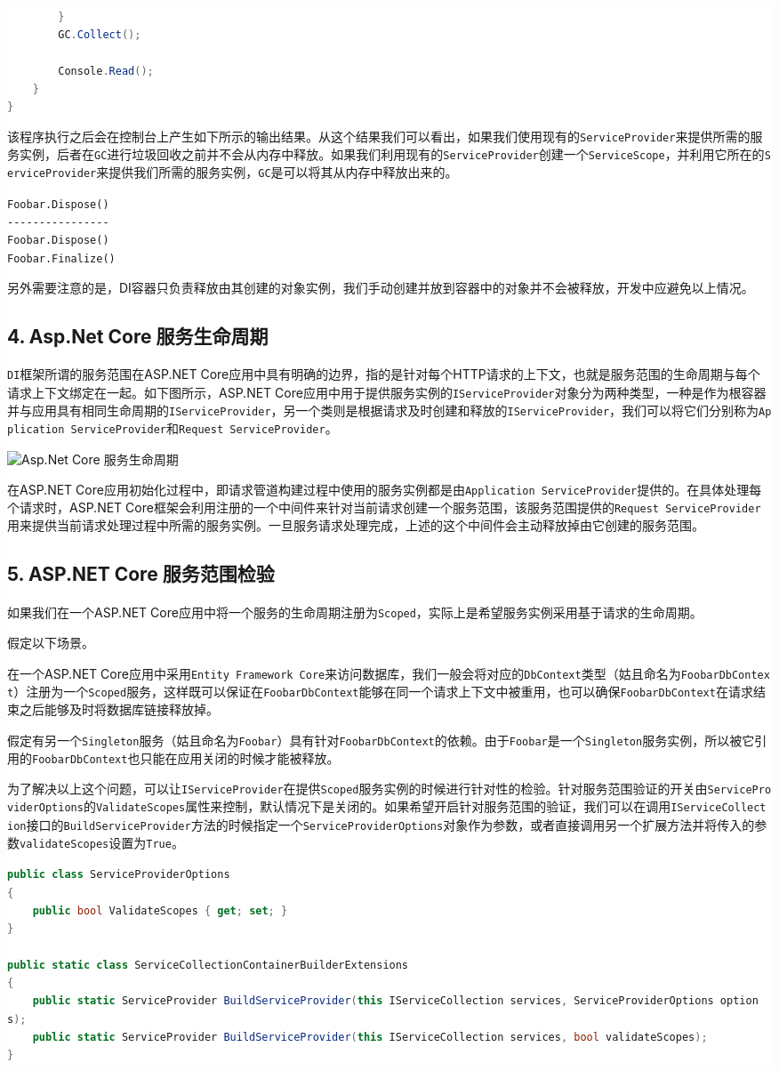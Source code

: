 ```csharp
        }
        GC.Collect();
 
        Console.Read();
    }
}
```

该程序执行之后会在控制台上产生如下所示的输出结果。从这个结果我们可以看出，如果我们使用现有的`ServiceProvider`来提供所需的服务实例，后者在`GC`进行垃圾回收之前并不会从内存中释放。如果我们利用现有的`ServiceProvider`创建一个`ServiceScope`，并利用它所在的`ServiceProvider`来提供我们所需的服务实例，`GC`是可以将其从内存中释放出来的。

```
Foobar.Dispose()
----------------
Foobar.Dispose()
Foobar.Finalize()
```

另外需要注意的是，DI容器只负责释放由其创建的对象实例，我们手动创建并放到容器中的对象并不会被释放，开发中应避免以上情况。

## 4. Asp.Net Core 服务生命周期
`DI`框架所谓的服务范围在ASP.NET Core应用中具有明确的边界，指的是针对每个HTTP请求的上下文，也就是服务范围的生命周期与每个请求上下文绑定在一起。如下图所示，ASP.NET Core应用中用于提供服务实例的`IServiceProvider`对象分为两种类型，一种是作为根容器并与应用具有相同生命周期的`IServiceProvider`，另一个类则是根据请求及时创建和释放的`IServiceProvider`，我们可以将它们分别称为`Application ServiceProvider`和`Request ServiceProvider`。

![Asp.Net Core 服务生命周期](https://i.loli.net/2020/02/26/QoOeufjVxMagdcr.png)

在ASP.NET Core应用初始化过程中，即请求管道构建过程中使用的服务实例都是由`Application ServiceProvider`提供的。在具体处理每个请求时，ASP.NET Core框架会利用注册的一个中间件来针对当前请求创建一个服务范围，该服务范围提供的`Request ServiceProvider`用来提供当前请求处理过程中所需的服务实例。一旦服务请求处理完成，上述的这个中间件会主动释放掉由它创建的服务范围。

## 5. ASP.NET Core 服务范围检验
如果我们在一个ASP.NET Core应用中将一个服务的生命周期注册为`Scoped`，实际上是希望服务实例采用基于请求的生命周期。

假定以下场景。

在一个ASP.NET Core应用中采用`Entity Framework Core`来访问数据库，我们一般会将对应的`DbContext`类型（姑且命名为`FoobarDbContext`）注册为一个`Scoped`服务，这样既可以保证在`FoobarDbContext`能够在同一个请求上下文中被重用，也可以确保`FoobarDbContext`在请求结束之后能够及时将数据库链接释放掉。

假定有另一个`Singleton`服务（姑且命名为`Foobar`）具有针对`FoobarDbContext`的依赖。由于`Foobar`是一个`Singleton`服务实例，所以被它引用的`FoobarDbContext`也只能在应用关闭的时候才能被释放。

为了解决以上这个问题，可以让`IServiceProvider`在提供`Scoped`服务实例的时候进行针对性的检验。针对服务范围验证的开关由`ServiceProviderOptions`的`ValidateScopes`属性来控制，默认情况下是关闭的。如果希望开启针对服务范围的验证，我们可以在调用`IServiceCollection`接口的`BuildServiceProvider`方法的时候指定一个`ServiceProviderOptions`对象作为参数，或者直接调用另一个扩展方法并将传入的参数`validateScopes`设置为`True`。

```csharp
public class ServiceProviderOptions
{
    public bool ValidateScopes { get; set; }
}

public static class ServiceCollectionContainerBuilderExtensions
{
    public static ServiceProvider BuildServiceProvider(this IServiceCollection services, ServiceProviderOptions options);
    public static ServiceProvider BuildServiceProvider(this IServiceCollection services, bool validateScopes);
}
```
